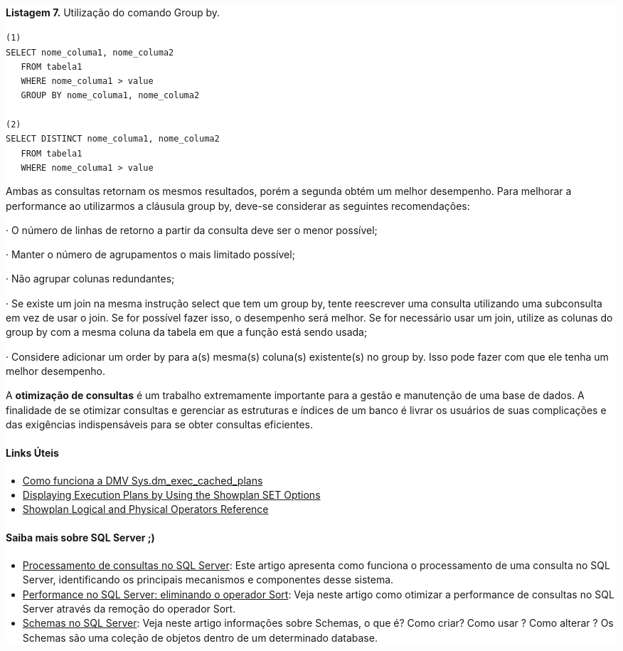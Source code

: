 **Listagem 7.** Utilização do comando Group by.

```
(1)
SELECT nome_columa1, nome_columa2
   FROM tabela1
   WHERE nome_columa1 > value
   GROUP BY nome_columa1, nome_columa2

(2)
SELECT DISTINCT nome_columa1, nome_columa2
   FROM tabela1
   WHERE nome_columa1 > value
```

Ambas as consultas retornam os mesmos resultados, porém a segunda obtém um melhor desempenho. Para melhorar a performance ao utilizarmos a cláusula group by, deve-se considerar as seguintes recomendações:

· O número de linhas de retorno a partir da consulta deve ser o menor possível;

· Manter o número de agrupamentos o mais limitado possível;

· Não agrupar colunas redundantes;

· Se existe um join na mesma instrução select que tem um group by, tente reescrever uma consulta utilizando uma subconsulta em vez de usar o join. Se for possível fazer isso, o desempenho será melhor. Se for necessário usar um join, utilize as colunas do group by com a mesma coluna da tabela em que a função está sendo usada;

· Considere adicionar um order by para a(s) mesma(s) coluna(s) existente(s) no group by. Isso pode fazer com que ele tenha um melhor desempenho.

A **otimização de consultas** é um trabalho extremamente importante para a gestão e manutenção de uma base de dados. A finalidade de se otimizar consultas e gerenciar as estruturas e índices de um banco é livrar os usuários de suas complicações e das exigências indispensáveis para se obter consultas eficientes.

#### Links Úteis

- [Como funciona a DMV Sys.dm_exec_cached_plans](https://docs.microsoft.com/pt-br/sql/relational-databases/system-dynamic-management-views/sys-dm-exec-cached-plans-transact-sql?view=sql-server-2017)
- [Displaying Execution Plans by Using the Showplan SET Options](https://docs.microsoft.com/en-us/previous-versions/sql/sql-server-2008-r2/ms180765(v=sql.105))
- [Showplan Logical and Physical Operators Reference](https://docs.microsoft.com/en-us/sql/relational-databases/showplan-logical-and-physical-operators-reference?view=sql-server-2017)

#### Saiba mais sobre SQL Server ;)

- [Processamento de consultas no SQL Server](https://www.devmedia.com.br/processamento-de-consultas-no-sql-server/39174):
  Este artigo apresenta como funciona o processamento de uma consulta no SQL Server, identificando os principais mecanismos e componentes desse sistema.
- [Performance no SQL Server: eliminando o operador Sort](https://www.devmedia.com.br/performance-no-sql-server-eliminando-o-operador-sort/35711):
  Veja neste artigo como otimizar a performance de consultas no SQL Server através da remoção do operador Sort.
- [Schemas no SQL Server](https://www.devmedia.com.br/schemas-no-sql-server/24328):
  Veja neste artigo informações sobre Schemas, o que é? Como criar? Como usar ? Como alterar ? Os Schemas são uma coleção de objetos dentro de um determinado database.
